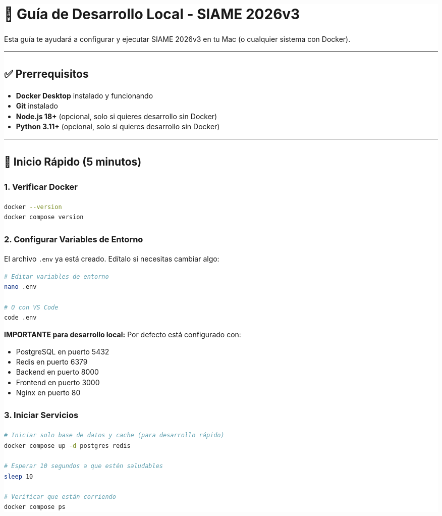# 🚀 Guía de Desarrollo Local - SIAME 2026v3

Esta guía te ayudará a configurar y ejecutar SIAME 2026v3 en tu Mac (o cualquier sistema con Docker).

---

## ✅ Prerrequisitos

- **Docker Desktop** instalado y funcionando
- **Git** instalado
- **Node.js 18+** (opcional, solo si quieres desarrollo sin Docker)
- **Python 3.11+** (opcional, solo si quieres desarrollo sin Docker)

---

## 🎯 Inicio Rápido (5 minutos)

### 1. Verificar Docker

```bash
docker --version
docker compose version
```

### 2. Configurar Variables de Entorno

El archivo `.env` ya está creado. Edítalo si necesitas cambiar algo:

```bash
# Editar variables de entorno
nano .env

# O con VS Code
code .env
```

**IMPORTANTE para desarrollo local:** Por defecto está configurado con:
- PostgreSQL en puerto 5432
- Redis en puerto 6379
- Backend en puerto 8000
- Frontend en puerto 3000
- Nginx en puerto 80

### 3. Iniciar Servicios

```bash
# Iniciar solo base de datos y cache (para desarrollo rápido)
docker compose up -d postgres redis

# Esperar 10 segundos a que estén saludables
sleep 10

# Verificar que están corriendo
docker compose ps
```
